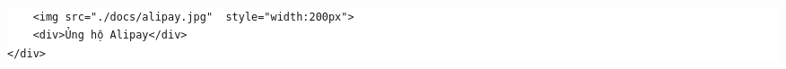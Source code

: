         <img src="./docs/alipay.jpg"  style="width:200px"> 
        <div>Ủng hộ Alipay</div>
    </div>
</div>